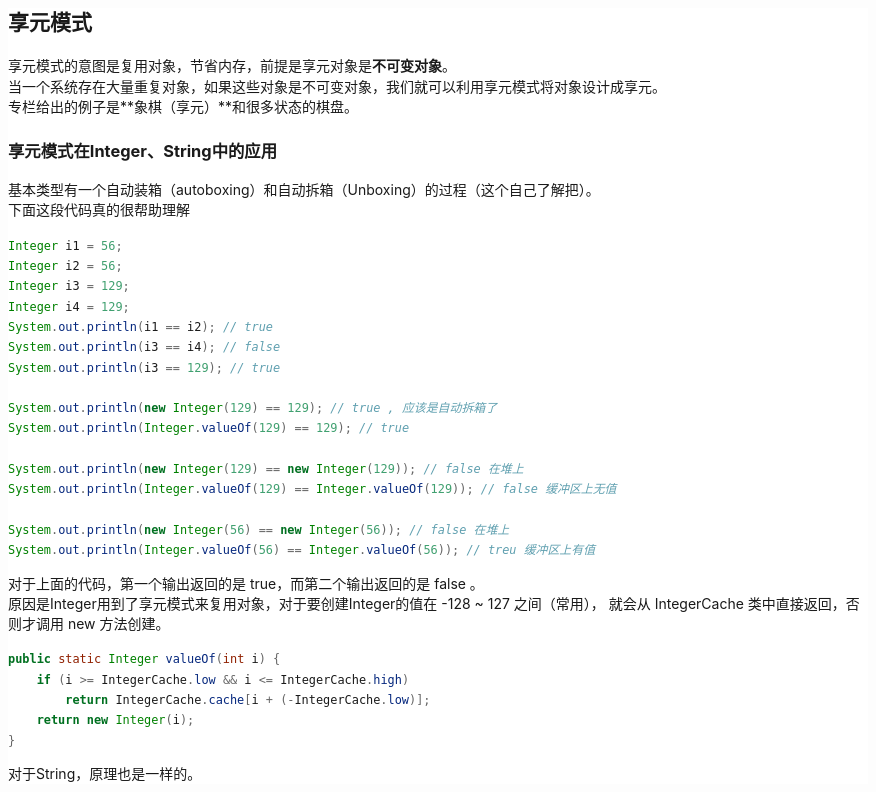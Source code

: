 ## 享元模式
享元模式的意图是复用对象，节省内存，前提是享元对象是**不可变对象**。  
当一个系统存在大量重复对象，如果这些对象是不可变对象，我们就可以利用享元模式将对象设计成享元。  
专栏给出的例子是**象棋（享元）**和很多状态的棋盘。  

### 享元模式在Integer、String中的应用
基本类型有一个自动装箱（autoboxing）和自动拆箱（Unboxing）的过程（这个自己了解把）。  
下面这段代码真的很帮助理解
```java
Integer i1 = 56;
Integer i2 = 56;
Integer i3 = 129;
Integer i4 = 129;
System.out.println(i1 == i2); // true
System.out.println(i3 == i4); // false
System.out.println(i3 == 129); // true

System.out.println(new Integer(129) == 129); // true , 应该是自动拆箱了
System.out.println(Integer.valueOf(129) == 129); // true

System.out.println(new Integer(129) == new Integer(129)); // false 在堆上
System.out.println(Integer.valueOf(129) == Integer.valueOf(129)); // false 缓冲区上无值

System.out.println(new Integer(56) == new Integer(56)); // false 在堆上
System.out.println(Integer.valueOf(56) == Integer.valueOf(56)); // treu 缓冲区上有值
```
对于上面的代码，第一个输出返回的是 true，而第二个输出返回的是 false 。  
原因是Integer用到了享元模式来复用对象，对于要创建Integer的值在 -128 ~ 127 之间（常用），
就会从 IntegerCache 类中直接返回，否则才调用 new 方法创建。
```java
public static Integer valueOf(int i) {
    if (i >= IntegerCache.low && i <= IntegerCache.high)
        return IntegerCache.cache[i + (-IntegerCache.low)];
    return new Integer(i);
}
```
对于String，原理也是一样的。
